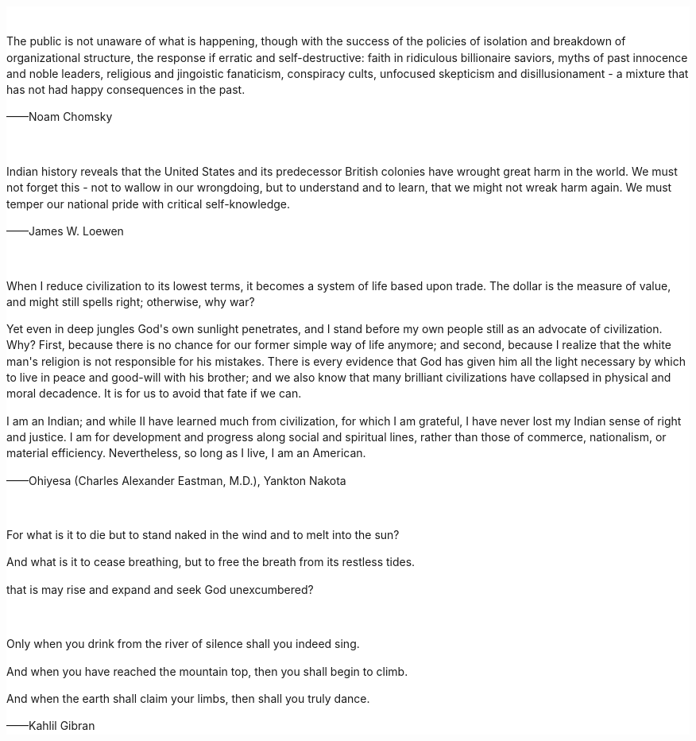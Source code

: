 <br>

The public is not unaware of what is happening, though with the success of the policies of isolation and breakdown of organizational structure, the response if erratic and self-destructive: faith in ridiculous billionaire saviors, myths of past innocence and noble leaders, religious and jingoistic fanaticism, conspiracy cults, unfocused skepticism and disillusionament - a mixture that has not had happy consequences in the past.

——Noam Chomsky

<br>

Indian history reveals that the United States and its predecessor British colonies have wrought great harm in the world. We must not forget this - not to wallow in our wrongdoing, but to understand and to learn, that we might not wreak harm again. We must temper our national pride with critical self-knowledge.

——James W. Loewen

<br>

When I reduce civilization to its lowest terms, it becomes a system of life based upon trade. The dollar is the measure of value, and might still spells right; otherwise, why war?

Yet even in deep jungles God's own sunlight penetrates, and I stand before my own people still as an advocate of civilization. Why? First, because there is no chance for our former simple way of life anymore; and second, because I realize that the white man's religion is not responsible for his mistakes. There is every evidence that God has given him all the light necessary by which to live in peace and good-will with his brother; and we also know that many brilliant civilizations have collapsed in physical and moral decadence. It is for us to avoid that fate if we can.

I am an Indian; and while II have learned much from civilization, for which I am grateful, I have never lost my Indian sense of right and justice. I am for development and progress along social and spiritual lines, rather than those of commerce, nationalism, or material efficiency. Nevertheless, so long as I live, I am an American.

——Ohiyesa (Charles Alexander Eastman, M.D.), Yankton Nakota

<br>

For what is it to die but to stand naked in the wind and to melt into the sun?

And what is it to cease breathing, but to free the breath from its restless tides.

that is may rise and expand and seek God unexcumbered?

<br>

Only when you drink from the river of silence shall you indeed sing.

And when you have reached the mountain top, then you shall begin to climb.

And when the earth shall claim your limbs, then shall you truly dance.

——Kahlil Gibran
